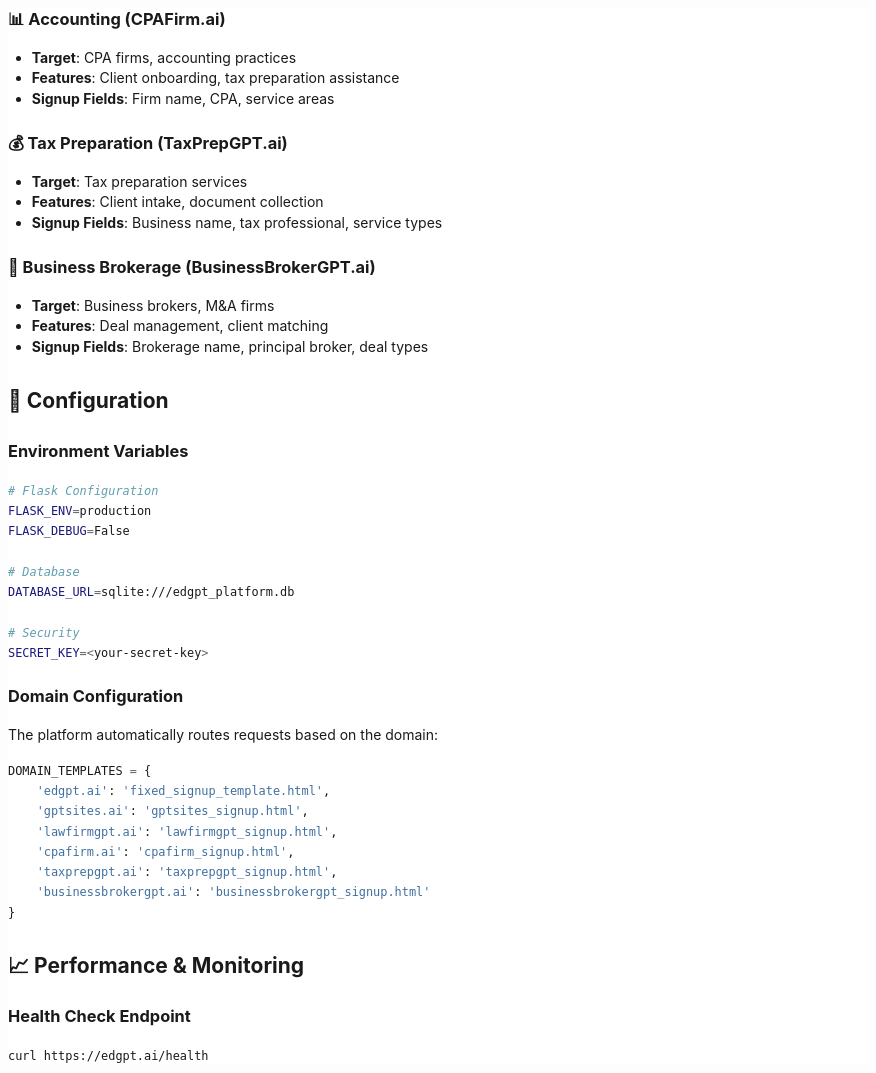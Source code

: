 ### **📊 Accounting (CPAFirm.ai)**
- **Target**: CPA firms, accounting practices
- **Features**: Client onboarding, tax preparation assistance
- **Signup Fields**: Firm name, CPA, service areas

### **💰 Tax Preparation (TaxPrepGPT.ai)**
- **Target**: Tax preparation services
- **Features**: Client intake, document collection
- **Signup Fields**: Business name, tax professional, service types

### **🏢 Business Brokerage (BusinessBrokerGPT.ai)**
- **Target**: Business brokers, M&A firms
- **Features**: Deal management, client matching
- **Signup Fields**: Brokerage name, principal broker, deal types

## 🔧 **Configuration**

### **Environment Variables**
```bash
# Flask Configuration
FLASK_ENV=production
FLASK_DEBUG=False

# Database
DATABASE_URL=sqlite:///edgpt_platform.db

# Security
SECRET_KEY=<your-secret-key>
```

### **Domain Configuration**
The platform automatically routes requests based on the domain:

```python
DOMAIN_TEMPLATES = {
    'edgpt.ai': 'fixed_signup_template.html',
    'gptsites.ai': 'gptsites_signup.html',
    'lawfirmgpt.ai': 'lawfirmgpt_signup.html',
    'cpafirm.ai': 'cpafirm_signup.html',
    'taxprepgpt.ai': 'taxprepgpt_signup.html',
    'businessbrokergpt.ai': 'businessbrokergpt_signup.html'
}
```

## 📈 **Performance & Monitoring**

### **Health Check Endpoint**
```bash
curl https://edgpt.ai/health
```
